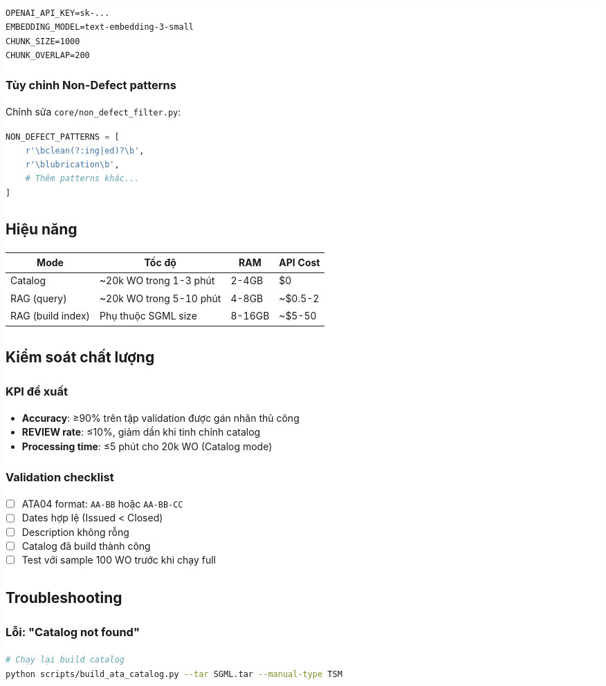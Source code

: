```env
OPENAI_API_KEY=sk-...
EMBEDDING_MODEL=text-embedding-3-small
CHUNK_SIZE=1000
CHUNK_OVERLAP=200
```

### Tùy chỉnh Non-Defect patterns

Chỉnh sửa `core/non_defect_filter.py`:

```python
NON_DEFECT_PATTERNS = [
    r'\bclean(?:ing|ed)?\b',
    r'\blubrication\b',
    # Thêm patterns khác...
]
```

## Hiệu năng

| Mode | Tốc độ | RAM | API Cost |
|------|--------|-----|----------|
| Catalog | ~20k WO trong 1-3 phút | 2-4GB | $0 |
| RAG (query) | ~20k WO trong 5-10 phút | 4-8GB | ~$0.5-2 |
| RAG (build index) | Phụ thuộc SGML size | 8-16GB | ~$5-50 |

## Kiểm soát chất lượng

### KPI đề xuất
- **Accuracy**: ≥90% trên tập validation được gán nhãn thủ công
- **REVIEW rate**: ≤10%, giảm dần khi tinh chỉnh catalog
- **Processing time**: ≤5 phút cho 20k WO (Catalog mode)

### Validation checklist
- [ ] ATA04 format: `AA-BB` hoặc `AA-BB-CC`
- [ ] Dates hợp lệ (Issued < Closed)
- [ ] Description không rỗng
- [ ] Catalog đã build thành công
- [ ] Test với sample 100 WO trước khi chạy full

## Troubleshooting

### Lỗi: "Catalog not found"
```bash
# Chạy lại build catalog
python scripts/build_ata_catalog.py --tar SGML.tar --manual-type TSM
```
